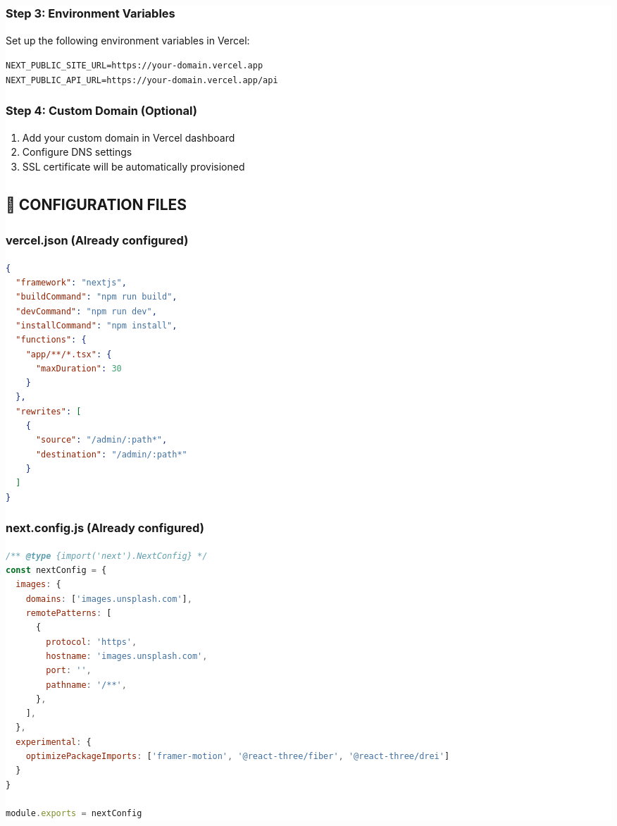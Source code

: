 ### Step 3: Environment Variables
Set up the following environment variables in Vercel:
```
NEXT_PUBLIC_SITE_URL=https://your-domain.vercel.app
NEXT_PUBLIC_API_URL=https://your-domain.vercel.app/api
```

### Step 4: Custom Domain (Optional)
1. Add your custom domain in Vercel dashboard
2. Configure DNS settings
3. SSL certificate will be automatically provisioned

## 🔧 CONFIGURATION FILES

### vercel.json (Already configured)
```json
{
  "framework": "nextjs",
  "buildCommand": "npm run build",
  "devCommand": "npm run dev",
  "installCommand": "npm install",
  "functions": {
    "app/**/*.tsx": {
      "maxDuration": 30
    }
  },
  "rewrites": [
    {
      "source": "/admin/:path*",
      "destination": "/admin/:path*"
    }
  ]
}
```

### next.config.js (Already configured)
```javascript
/** @type {import('next').NextConfig} */
const nextConfig = {
  images: {
    domains: ['images.unsplash.com'],
    remotePatterns: [
      {
        protocol: 'https',
        hostname: 'images.unsplash.com',
        port: '',
        pathname: '/**',
      },
    ],
  },
  experimental: {
    optimizePackageImports: ['framer-motion', '@react-three/fiber', '@react-three/drei']
  }
}

module.exports = nextConfig
```
